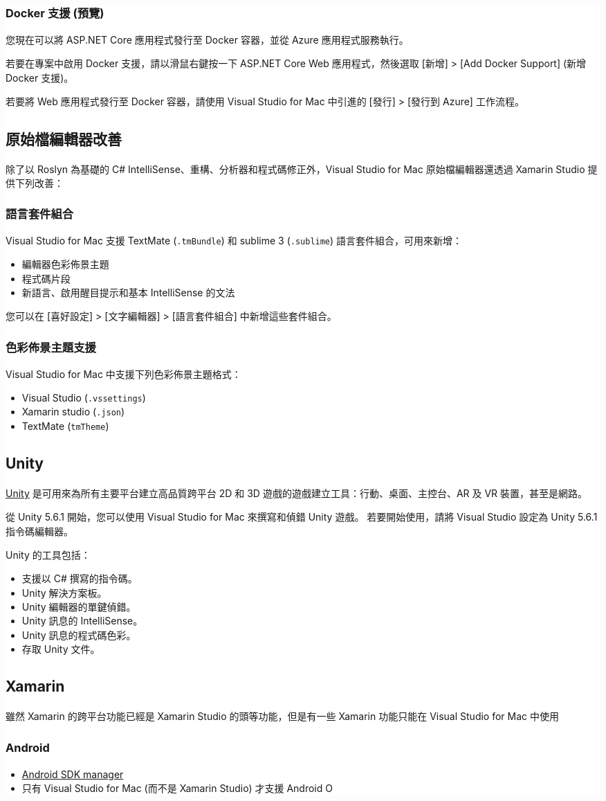 ### <a name="docker-support-preview"></a>Docker 支援 (**預覽**)

您現在可以將 ASP.NET Core 應用程式發行至 Docker 容器，並從 Azure 應用程式服務執行。 

若要在專案中啟用 Docker 支援，請以滑鼠右鍵按一下 ASP.NET Core Web 應用程式，然後選取 [新增] > [Add Docker Support] (新增 Docker 支援)。 

若要將 Web 應用程式發行至 Docker 容器，請使用 Visual Studio for Mac 中引進的 [發行] > [發行到 Azure] 工作流程。

## <a name="source-editor-improvements"></a>原始檔編輯器改善 

除了以 Roslyn 為基礎的 C# IntelliSense、重構、分析器和程式碼修正外，Visual Studio for Mac 原始檔編輯器還透過 Xamarin Studio 提供下列改善： 

### <a name="language-bundles"></a>語言套件組合 

Visual Studio for Mac 支援 TextMate (`.tmBundle`) 和 sublime 3 (`.sublime`) 語言套件組合，可用來新增： 

* 編輯器色彩佈景主題 
* 程式碼片段 
* 新語言、啟用醒目提示和基本 IntelliSense 的文法 

您可以在 [喜好設定] > [文字編輯器] > [語言套件組合] 中新增這些套件組合。 

### <a name="color-theme-support"></a>色彩佈景主題支援 

Visual Studio for Mac 中支援下列色彩佈景主題格式： 

* Visual Studio (`.vssettings`) 
* Xamarin studio (`.json`) 
* TextMate (`tmTheme`) 

## <a name="unity"></a>Unity 

[Unity](https://unity3d.com/) 是可用來為所有主要平台建立高品質跨平台 2D 和 3D 遊戲的遊戲建立工具：行動、桌面、主控台、AR 及 VR 裝置，甚至是網路。 

從 Unity 5.6.1 開始，您可以使用 Visual Studio for Mac 來撰寫和偵錯 Unity 遊戲。 若要開始使用，請將 Visual Studio 設定為 Unity 5.6.1 指令碼編輯器。 

Unity 的工具包括： 

* 支援以 C# 撰寫的指令碼。 
* Unity 解決方案板。 
* Unity 編輯器的單鍵偵錯。 
* Unity 訊息的 IntelliSense。 
* Unity 訊息的程式碼色彩。 
* 存取 Unity 文件。 

## <a name="xamarin"></a>Xamarin 

雖然 Xamarin 的跨平台功能已經是 Xamarin Studio 的頭等功能，但是有一些 Xamarin 功能只能在 Visual Studio for Mac 中使用 

### <a name="android"></a>Android 

* [Android SDK manager](https://developer.xamarin.com/guides/android/application_fundamentals/using-the-sdk-manager/)  
* 只有 Visual Studio for Mac (而不是 Xamarin Studio) 才支援 Android O 
